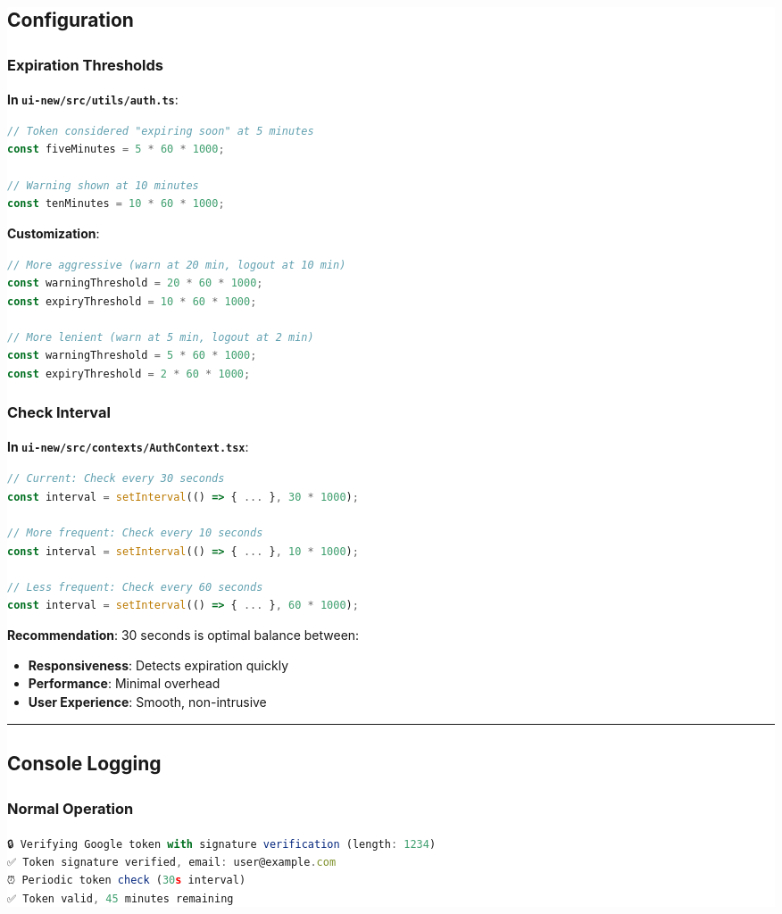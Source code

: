 
## Configuration

### Expiration Thresholds

**In `ui-new/src/utils/auth.ts`**:

```typescript
// Token considered "expiring soon" at 5 minutes
const fiveMinutes = 5 * 60 * 1000;

// Warning shown at 10 minutes
const tenMinutes = 10 * 60 * 1000;
```

**Customization**:

```typescript
// More aggressive (warn at 20 min, logout at 10 min)
const warningThreshold = 20 * 60 * 1000;
const expiryThreshold = 10 * 60 * 1000;

// More lenient (warn at 5 min, logout at 2 min)
const warningThreshold = 5 * 60 * 1000;
const expiryThreshold = 2 * 60 * 1000;
```

### Check Interval

**In `ui-new/src/contexts/AuthContext.tsx`**:

```typescript
// Current: Check every 30 seconds
const interval = setInterval(() => { ... }, 30 * 1000);

// More frequent: Check every 10 seconds
const interval = setInterval(() => { ... }, 10 * 1000);

// Less frequent: Check every 60 seconds
const interval = setInterval(() => { ... }, 60 * 1000);
```

**Recommendation**: 30 seconds is optimal balance between:
- **Responsiveness**: Detects expiration quickly
- **Performance**: Minimal overhead
- **User Experience**: Smooth, non-intrusive

---

## Console Logging

### Normal Operation

```javascript
🔒 Verifying Google token with signature verification (length: 1234)
✅ Token signature verified, email: user@example.com
⏰ Periodic token check (30s interval)
✅ Token valid, 45 minutes remaining
```
